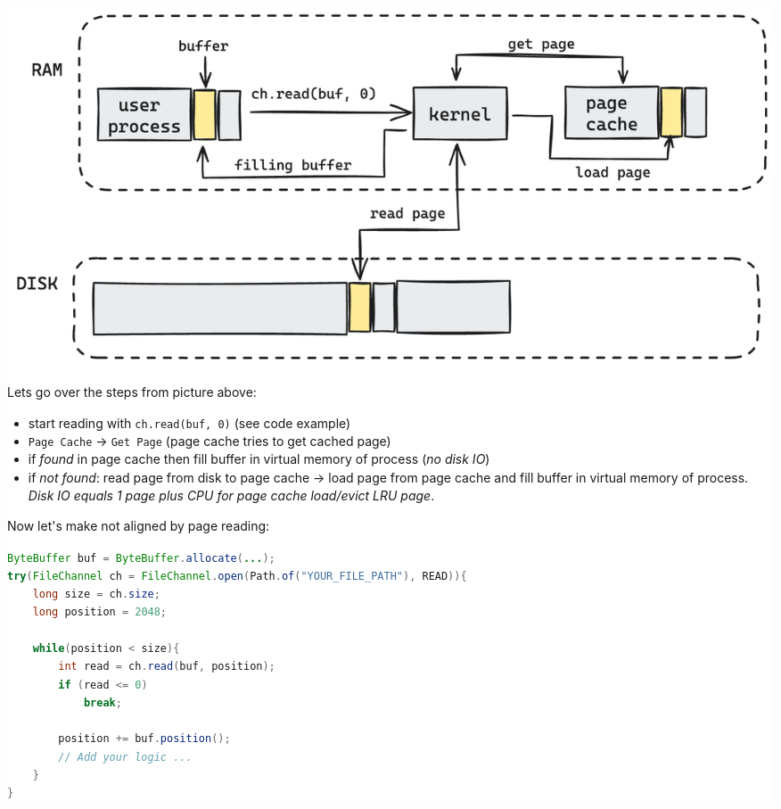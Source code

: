 <img src="./plots/OS_Page_Cache_Flow_Aligned.png">

Lets go over the steps from picture above:
- start reading with `ch.read(buf, 0)` (see code example)
- `Page Cache` -> `Get Page` (page cache tries to get cached page)
- if _found_ in page cache then fill buffer in virtual memory of process (_no disk IO_)
- if _not found_: read page from disk to page cache -> load page from page cache and fill buffer in virtual memory of process.
_Disk IO equals 1 page plus CPU for page cache load/evict LRU page_.

Now let's make not aligned by page reading:
```java
ByteBuffer buf = ByteBuffer.allocate(...);
try(FileChannel ch = FileChannel.open(Path.of("YOUR_FILE_PATH"), READ)){
    long size = ch.size;
    long position = 2048;
    
    while(position < size){
        int read = ch.read(buf, position);
        if (read <= 0)
            break;
        
        position += buf.position();
        // Add your logic ...
    }
}
```
